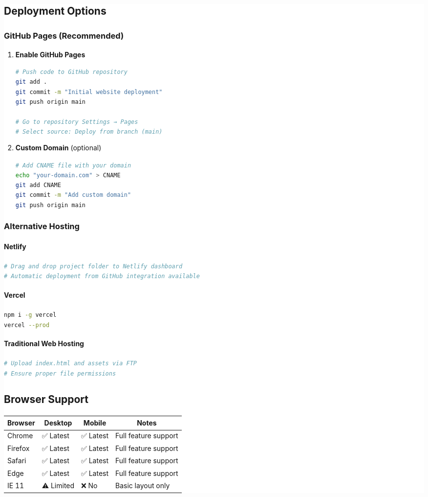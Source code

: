 ## Deployment Options

### GitHub Pages (Recommended)

1. **Enable GitHub Pages**
   ```bash
   # Push code to GitHub repository
   git add .
   git commit -m "Initial website deployment"
   git push origin main
   
   # Go to repository Settings → Pages
   # Select source: Deploy from branch (main)
   ```

2. **Custom Domain** (optional)
   ```bash
   # Add CNAME file with your domain
   echo "your-domain.com" > CNAME
   git add CNAME
   git commit -m "Add custom domain"
   git push origin main
   ```

### Alternative Hosting

#### Netlify
```bash
# Drag and drop project folder to Netlify dashboard
# Automatic deployment from GitHub integration available
```

#### Vercel
```bash
npm i -g vercel
vercel --prod
```

#### Traditional Web Hosting
```bash
# Upload index.html and assets via FTP
# Ensure proper file permissions
```

## Browser Support

| Browser | Desktop | Mobile | Notes |
|---------|---------|--------|-------|
| Chrome  | ✅ Latest | ✅ Latest | Full feature support |
| Firefox | ✅ Latest | ✅ Latest | Full feature support |
| Safari  | ✅ Latest | ✅ Latest | Full feature support |
| Edge    | ✅ Latest | ✅ Latest | Full feature support |
| IE 11   | ⚠️ Limited | ❌ No | Basic layout only |
